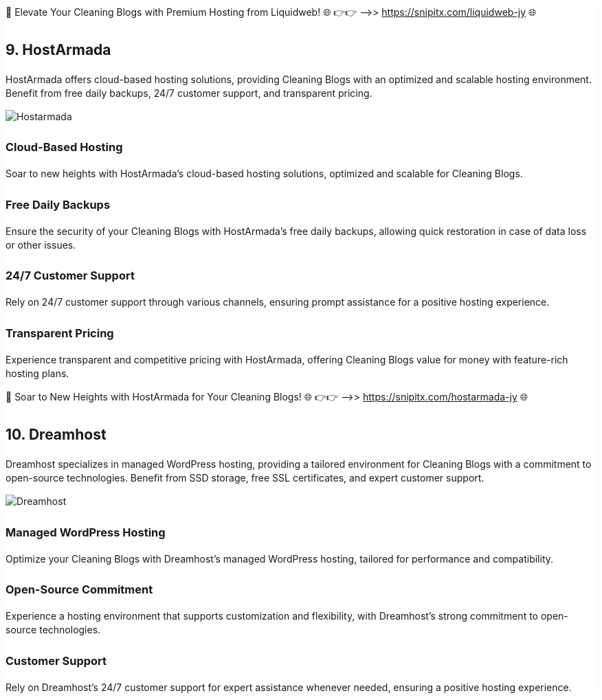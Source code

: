🚀 Elevate Your Cleaning Blogs with Premium Hosting from Liquidweb! 🌐
👉👉 -->> https://snipitx.com/liquidweb-jy 🌐

## 9. HostArmada

HostArmada offers cloud-based hosting solutions, providing Cleaning Blogs with an optimized and scalable hosting environment. Benefit from free daily backups, 24/7 customer support, and transparent pricing.

![Hostarmada](https://i.imgur.com/KFbdf3o.jpeg "Hostarmada Hosting")

### Cloud-Based Hosting
Soar to new heights with HostArmada’s cloud-based hosting solutions, optimized and scalable for Cleaning Blogs.

### Free Daily Backups
Ensure the security of your Cleaning Blogs with HostArmada’s free daily backups, allowing quick restoration in case of data loss or other issues.

### 24/7 Customer Support
Rely on 24/7 customer support through various channels, ensuring prompt assistance for a positive hosting experience.

### Transparent Pricing
Experience transparent and competitive pricing with HostArmada, offering Cleaning Blogs value for money with feature-rich hosting plans.

🚀 Soar to New Heights with HostArmada for Your Cleaning Blogs! 🌐
👉👉 -->> https://snipitx.com/hostarmada-jy 🌐

## 10. Dreamhost

Dreamhost specializes in managed WordPress hosting, providing a tailored environment for Cleaning Blogs with a commitment to open-source technologies. Benefit from SSD storage, free SSL certificates, and expert customer support.

![Dreamhost](https://i.imgur.com/rXIg8ip.jpeg "Dreamhost Hosting")

### Managed WordPress Hosting
Optimize your Cleaning Blogs with Dreamhost’s managed WordPress hosting, tailored for performance and compatibility.

### Open-Source Commitment
Experience a hosting environment that supports customization and flexibility, with Dreamhost’s strong commitment to open-source technologies.

### Customer Support
Rely on Dreamhost’s 24/7 customer support for expert assistance whenever needed, ensuring a positive hosting experience.
